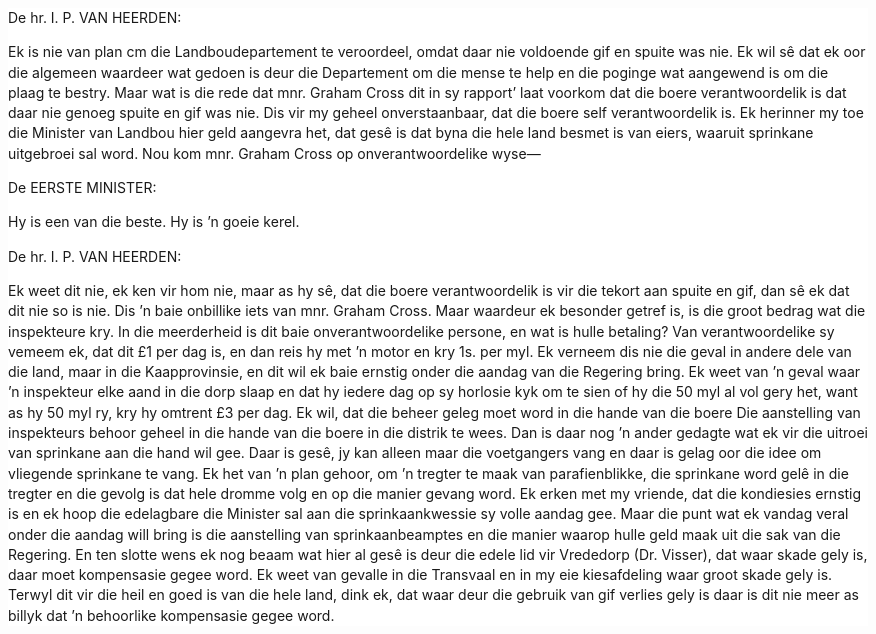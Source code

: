 </speech>

<speech by="#van_heerden">

<from>De hr. <person refersTo="hansard_za">I. P. VAN HEERDEN</person>:</from>

<p>Ek is nie van plan cm die Landboudepartement te veroordeel, omdat daar nie voldoende gif en spuite was nie. Ek wil sê dat ek oor die algemeen waardeer wat gedoen is deur die Departement om die mense te help en die poginge wat aangewend is om die plaag te bestry. Maar wat is die rede dat mnr. Graham Cross dit in sy rapport&#x2019; laat voorkom dat die boere verantwoordelik is dat daar nie genoeg spuite en gif was nie. Dis vir my geheel onverstaanbaar, dat die boere self verantwoordelik is. Ek herinner my toe die Minister van Landbou hier geld aangevra het, dat gesê is dat byna die hele land besmet is van eiers, waaruit sprinkane uitgebroei sal word. Nou kom mnr. Graham Cross op onverantwoordelike wyse&#x2014;</p>

</speech>

<speech by="#eerste_minister">

<from>De <person refersTo="hansard_za">EERSTE MINISTER</person>:</from>

<p>Hy is een van die beste. Hy is &#x2019;n goeie kerel.</p>

</speech>

<speech by="#van_heerden">

<from>De hr. <person refersTo="hansard_za">I. P. VAN HEERDEN</person>:</from>

<p>Ek weet dit nie, ek ken vir hom nie, maar as hy sê, dat die boere verantwoordelik is vir die tekort aan spuite en gif, dan sê ek dat dit nie so is nie. Dis &#x2019;n baie onbillike iets van mnr. Graham Cross. Maar waardeur ek besonder getref is, is die groot bedrag wat die inspekteure kry. In die meerderheid is dit baie onverantwoordelike persone, en wat is hulle betaling? Van verantwoordelike sy vemeem ek, dat dit £1 per dag is, en dan reis hy met &#x2019;n motor en kry 1s. per myl. Ek verneem dis nie die geval in andere dele van die land, maar in die Kaapprovinsie, en dit wil ek baie ernstig onder die aandag van die Regering bring. Ek weet van &#x2019;n geval waar &#x2019;n inspekteur elke aand in die dorp slaap en dat hy iedere dag op sy horlosie kyk om te sien of hy die 50 myl al vol gery het, want as hy 50 myl ry, kry hy omtrent £3 per dag. Ek wil, dat die beheer geleg moet word in die hande van die boere Die aanstelling van inspekteurs behoor geheel in die hande van die boere in die distrik te wees. Dan is daar nog &#x2019;n ander gedagte wat ek vir die uitroei van sprinkane aan die hand wil gee. Daar is gesê, jy kan alleen maar die voetgangers vang en daar is gelag oor die idee om vliegende sprinkane te vang. Ek het van &#x2019;n plan gehoor, om &#x2019;n tregter te maak van parafienblikke, die sprinkane word gelê in die tregter en die gevolg is dat hele dromme volg en op die manier gevang word. Ek erken met my vriende, dat die kondiesies ernstig is en ek hoop die edelagbare die Minister sal aan die sprinkaankwessie sy volle aandag gee. Maar die punt wat ek vandag veral onder die aandag will bring is die aanstelling van sprinkaanbeamptes en die manier waarop hulle geld maak uit die sak van die Regering. En ten slotte wens ek nog beaam wat hier al gesê is deur die edele lid vir Vrededorp (Dr. Visser), dat waar skade gely is, daar moet kompensasie gegee word. Ek weet van gevalle in die Transvaal en in my eie kiesafdeling waar groot skade gely is. Terwyl dit vir die heil en goed is van die hele land, dink ek, dat waar deur die gebruik van gif verlies gely <span class="col_351" refersTo="page_0431"/>is daar is dit nie meer as billyk dat &#x2019;n behoorlike kompensasie gegee word.</p>

</speech>

<speech by="#pearce">
